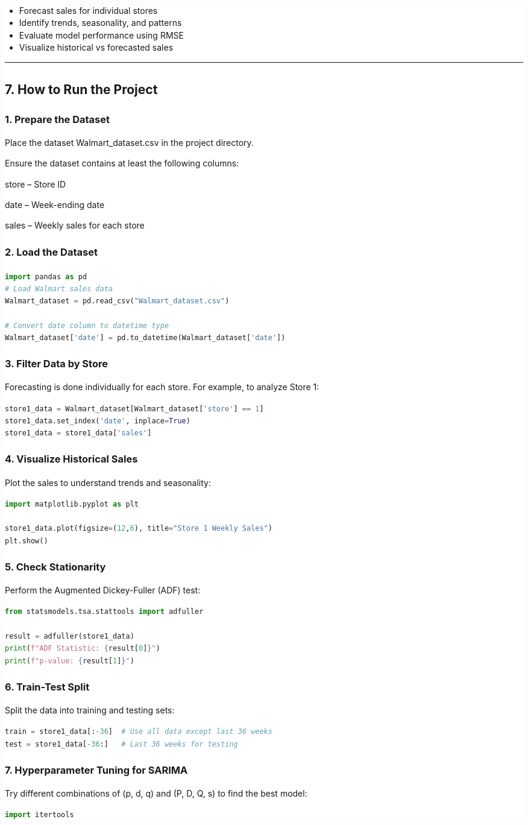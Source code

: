 - Forecast sales for individual stores
- Identify trends, seasonality, and patterns
- Evaluate model performance using RMSE
- Visualize historical vs forecasted sales

---

## 7. How to Run the Project
### **1. Prepare the Dataset**

Place the dataset Walmart_dataset.csv in the project directory.

Ensure the dataset contains at least the following columns:

store – Store ID

date – Week-ending date

sales – Weekly sales for each store

### **2. Load the Dataset**
```python
import pandas as pd
# Load Walmart sales data
Walmart_dataset = pd.read_csv("Walmart_dataset.csv")

# Convert date column to datetime type
Walmart_dataset['date'] = pd.to_datetime(Walmart_dataset['date'])
```
### **3. Filter Data by Store**
Forecasting is done individually for each store. For example, to analyze Store 1:
```python
store1_data = Walmart_dataset[Walmart_dataset['store'] == 1]
store1_data.set_index('date', inplace=True)
store1_data = store1_data['sales']
```

### **4. Visualize Historical Sales**
Plot the sales to understand trends and seasonality:
```python
import matplotlib.pyplot as plt

store1_data.plot(figsize=(12,6), title="Store 1 Weekly Sales")
plt.show()
```
### **5. Check Stationarity**
Perform the Augmented Dickey-Fuller (ADF) test:
```python
from statsmodels.tsa.stattools import adfuller

result = adfuller(store1_data)
print(f"ADF Statistic: {result[0]}")
print(f"p-value: {result[1]}")
```
### **6. Train-Test Split**
Split the data into training and testing sets:
```python
train = store1_data[:-36]  # Use all data except last 36 weeks
test = store1_data[-36:]   # Last 36 weeks for testing
```
### **7. Hyperparameter Tuning for SARIMA**
Try different combinations of (p, d, q) and (P, D, Q, s) to find the best model:
```python
import itertools
```